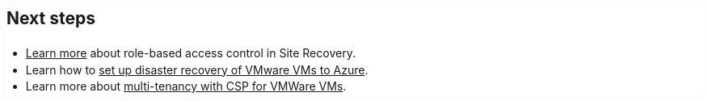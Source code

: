 ## Next steps
- [Learn more](site-recovery-role-based-linked-access-control.md) about role-based access control in Site Recovery.
- Learn how to [set up disaster recovery of VMware VMs to Azure](vmware-azure-tutorial.md).
- Learn more about [multi-tenancy with CSP for VMWare VMs](vmware-azure-multi-tenant-csp-disaster-recovery.md).
